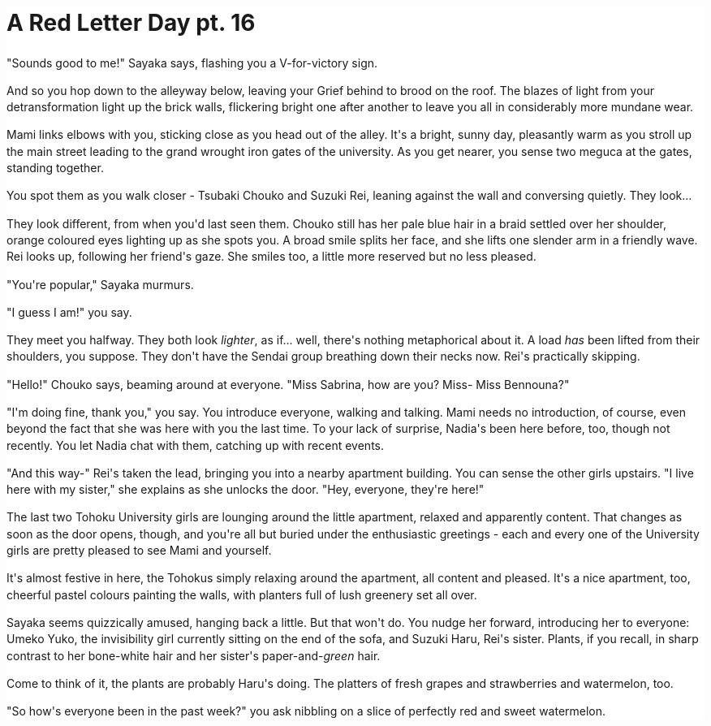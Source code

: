 # A Red Letter Day pt. 16

"Sounds good to me!" Sayaka says, flashing you a V-for-victory sign.

And so you hop down to the alleyway below, leaving your Grief behind to brood on the roof. The blazes of light from your detransformation light up the brick walls, flickering bright one after another to leave you all in considerably more mundane wear.

Mami links elbows with you, sticking close as you head out of the alley. It's a bright, sunny day, pleasantly warm as you stroll up the main street leading to the grand wrought iron gates of the university. As you get nearer, you sense two meguca at the gates, standing together.

You spot them as you walk closer - Tsubaki Chouko and Suzuki Rei, leaning against the wall and conversing quietly. They look...

They look different, from when you'd last seen them. Chouko still has her pale blue hair in a braid settled over her shoulder, orange coloured eyes lighting up as she spots you. A broad smile splits her face, and she lifts one slender arm in a friendly wave. Rei looks up, following her friend's gaze. She smiles too, a little more reserved but no less pleased.

"You're popular," Sayaka murmurs.

"I guess I am!" you say.

They meet you halfway. They both look *lighter*, as if... well, there's nothing metaphorical about it. A load *has* been lifted from their shoulders, you suppose. They don't have the Sendai group breathing down their necks now. Rei's practically skipping.

"Hello!" Chouko says, beaming around at everyone. "Miss Sabrina, how are you? Miss- Miss Bennouna?"

"I'm doing fine, thank you," you say. You introduce everyone, walking and talking. Mami needs no introduction, of course, even beyond the fact that she was here with you the last time. To your lack of surprise, Nadia's been here before, too, though not recently. You let Nadia chat with them, catching up with recent events.

"And this way-" Rei's taken the lead, bringing you into a nearby apartment building. You can sense the other girls upstairs. "I live here with my sister," she explains as she unlocks the door. "Hey, everyone, they're here!"

The last two Tohoku University girls are lounging around the little apartment, relaxed and apparently content. That changes as soon as the door opens, though, and you're all but buried under the enthusiastic greetings - each and every one of the University girls are pretty pleased to see Mami and yourself.

It's almost festive in here, the Tohokus simply relaxing around the apartment, all content and pleased. It's a nice apartment, too, cheerful pastel colours painting the walls, with planters full of lush greenery set all over.

Sayaka seems quizzically amused, hanging back a little. But that won't do. You nudge her forward, introducing her to everyone: Umeko Yuko, the invisibility girl currently sitting on the end of the sofa, and Suzuki Haru, Rei's sister. Plants, if you recall, in sharp contrast to her bone-white hair and her sister's paper-and-*green* hair.

Come to think of it, the plants are probably Haru's doing. The platters of fresh grapes and strawberries and watermelon, too.

"So how's everyone been in the past week?" you ask nibbling on a slice of perfectly red and sweet watermelon.
